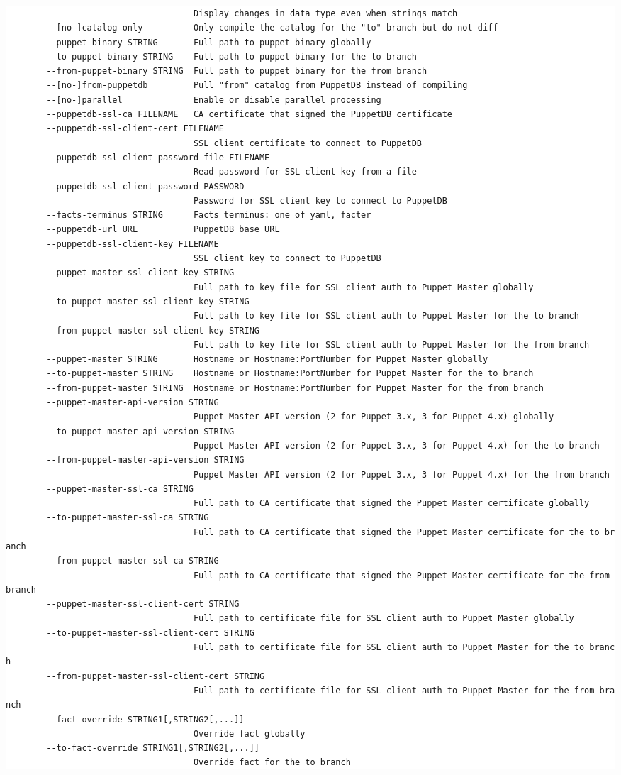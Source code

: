 ```
                                     Display changes in data type even when strings match
        --[no-]catalog-only          Only compile the catalog for the "to" branch but do not diff
        --puppet-binary STRING       Full path to puppet binary globally
        --to-puppet-binary STRING    Full path to puppet binary for the to branch
        --from-puppet-binary STRING  Full path to puppet binary for the from branch
        --[no-]from-puppetdb         Pull "from" catalog from PuppetDB instead of compiling
        --[no-]parallel              Enable or disable parallel processing
        --puppetdb-ssl-ca FILENAME   CA certificate that signed the PuppetDB certificate
        --puppetdb-ssl-client-cert FILENAME
                                     SSL client certificate to connect to PuppetDB
        --puppetdb-ssl-client-password-file FILENAME
                                     Read password for SSL client key from a file
        --puppetdb-ssl-client-password PASSWORD
                                     Password for SSL client key to connect to PuppetDB
        --facts-terminus STRING      Facts terminus: one of yaml, facter
        --puppetdb-url URL           PuppetDB base URL
        --puppetdb-ssl-client-key FILENAME
                                     SSL client key to connect to PuppetDB
        --puppet-master-ssl-client-key STRING
                                     Full path to key file for SSL client auth to Puppet Master globally
        --to-puppet-master-ssl-client-key STRING
                                     Full path to key file for SSL client auth to Puppet Master for the to branch
        --from-puppet-master-ssl-client-key STRING
                                     Full path to key file for SSL client auth to Puppet Master for the from branch
        --puppet-master STRING       Hostname or Hostname:PortNumber for Puppet Master globally
        --to-puppet-master STRING    Hostname or Hostname:PortNumber for Puppet Master for the to branch
        --from-puppet-master STRING  Hostname or Hostname:PortNumber for Puppet Master for the from branch
        --puppet-master-api-version STRING
                                     Puppet Master API version (2 for Puppet 3.x, 3 for Puppet 4.x) globally
        --to-puppet-master-api-version STRING
                                     Puppet Master API version (2 for Puppet 3.x, 3 for Puppet 4.x) for the to branch
        --from-puppet-master-api-version STRING
                                     Puppet Master API version (2 for Puppet 3.x, 3 for Puppet 4.x) for the from branch
        --puppet-master-ssl-ca STRING
                                     Full path to CA certificate that signed the Puppet Master certificate globally
        --to-puppet-master-ssl-ca STRING
                                     Full path to CA certificate that signed the Puppet Master certificate for the to branch
        --from-puppet-master-ssl-ca STRING
                                     Full path to CA certificate that signed the Puppet Master certificate for the from branch
        --puppet-master-ssl-client-cert STRING
                                     Full path to certificate file for SSL client auth to Puppet Master globally
        --to-puppet-master-ssl-client-cert STRING
                                     Full path to certificate file for SSL client auth to Puppet Master for the to branch
        --from-puppet-master-ssl-client-cert STRING
                                     Full path to certificate file for SSL client auth to Puppet Master for the from branch
        --fact-override STRING1[,STRING2[,...]]
                                     Override fact globally
        --to-fact-override STRING1[,STRING2[,...]]
                                     Override fact for the to branch
```